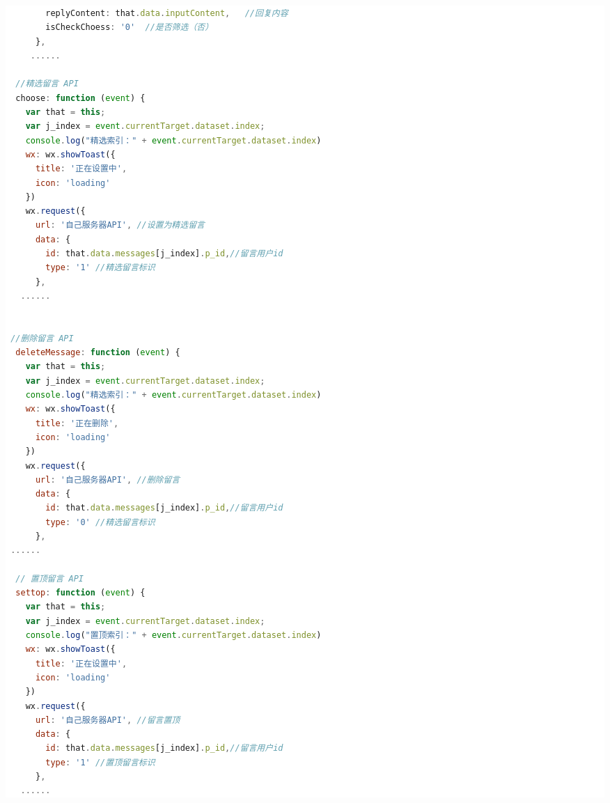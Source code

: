 ```javascript
        replyContent: that.data.inputContent,   //回复内容
        isCheckChoess: '0'  //是否筛选（否）
      },
     ......
        
  //精选留言 API
  choose: function (event) {
    var that = this;
    var j_index = event.currentTarget.dataset.index;
    console.log("精选索引：" + event.currentTarget.dataset.index)
    wx: wx.showToast({
      title: '正在设置中',
      icon: 'loading'
    })
    wx.request({
      url: '自己服务器API', //设置为精选留言
      data: {
        id: that.data.messages[j_index].p_id,//留言用户id
        type: '1' //精选留言标识 
      },
   ......
 
        
 //删除留言 API
  deleteMessage: function (event) {
    var that = this;
    var j_index = event.currentTarget.dataset.index;
    console.log("精选索引：" + event.currentTarget.dataset.index)
    wx: wx.showToast({
      title: '正在删除',
      icon: 'loading'
    })
    wx.request({
      url: '自己服务器API', //删除留言
      data: {
        id: that.data.messages[j_index].p_id,//留言用户id
        type: '0' //精选留言标识 
      },      
 ......
 
  // 置顶留言 API
  settop: function (event) {
    var that = this;
    var j_index = event.currentTarget.dataset.index;
    console.log("置顶索引：" + event.currentTarget.dataset.index)
    wx: wx.showToast({
      title: '正在设置中',
      icon: 'loading'
    })
    wx.request({
      url: '自己服务器API', //留言置顶
      data: {
        id: that.data.messages[j_index].p_id,//留言用户id
        type: '1' //置顶留言标识 
      },
   ......
```
